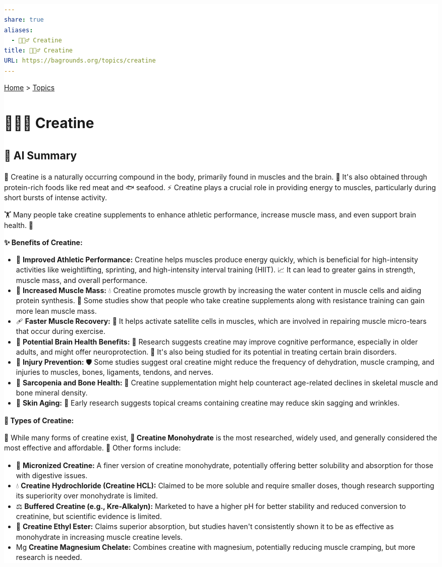 ```yaml
---
share: true
aliases:
  - 💪🏋️‍♂️ Creatine
title: 💪🏋️‍♂️ Creatine
URL: https://bagrounds.org/topics/creatine
---
```

[Home](../index.md) > [Topics](./index.md)  
# 💪🏋️‍♂️ Creatine  
## 🤖 AI Summary  
💪 Creatine is a naturally occurring compound in the body, primarily found in muscles and the brain. 🥩 It's also obtained through protein-rich foods like red meat and 🐟 seafood. ⚡ Creatine plays a crucial role in providing energy to muscles, particularly during short bursts of intense activity.  
  
🏋️ Many people take creatine supplements to enhance athletic performance, increase muscle mass, and even support brain health. 🧠  
  
**✨ Benefits of Creatine:**  
  
* 🏃 **Improved Athletic Performance:** Creatine helps muscles produce energy quickly, which is beneficial for high-intensity activities like weightlifting, sprinting, and high-intensity interval training (HIIT). 📈 It can lead to greater gains in strength, muscle mass, and overall performance.  
* 🌱 **Increased Muscle Mass:** 💧 Creatine promotes muscle growth by increasing the water content in muscle cells and aiding protein synthesis. 💪 Some studies show that people who take creatine supplements along with resistance training can gain more lean muscle mass.  
* 🩹 **Faster Muscle Recovery:** 🧬 It helps activate satellite cells in muscles, which are involved in repairing muscle micro-tears that occur during exercise.  
* 🧠 **Potential Brain Health Benefits:** 🤔 Research suggests creatine may improve cognitive performance, especially in older adults, and might offer neuroprotection. 🔬 It's also being studied for its potential in treating certain brain disorders.  
* 🤕 **Injury Prevention:** 🛡️ Some studies suggest oral creatine might reduce the frequency of dehydration, muscle cramping, and injuries to muscles, bones, ligaments, tendons, and nerves.  
* 👴 **Sarcopenia and Bone Health:** 💪 Creatine supplementation might help counteract age-related declines in skeletal muscle and bone mineral density.  
* 👵 **Skin Aging:** 🧴 Early research suggests topical creams containing creatine may reduce skin sagging and wrinkles.  
  
**🧪 Types of Creatine:**  
  
🔬 While many forms of creatine exist, **🥇 Creatine Monohydrate** is the most researched, widely used, and generally considered the most effective and affordable. 💸 Other forms include:  
  
* 💨 **Micronized Creatine:** A finer version of creatine monohydrate, potentially offering better solubility and absorption for those with digestive issues.  
* 💧 **Creatine Hydrochloride (Creatine HCL):** Claimed to be more soluble and require smaller doses, though research supporting its superiority over monohydrate is limited.  
* ⚖️ **Buffered Creatine (e.g., Kre-Alkalyn):** Marketed to have a higher pH for better stability and reduced conversion to creatinine, but scientific evidence is limited.  
* 🧪 **Creatine Ethyl Ester:** Claims superior absorption, but studies haven't consistently shown it to be as effective as monohydrate in increasing muscle creatine levels.  
* Mg **Creatine Magnesium Chelate:** Combines creatine with magnesium, potentially reducing muscle cramping, but more research is needed.  
  